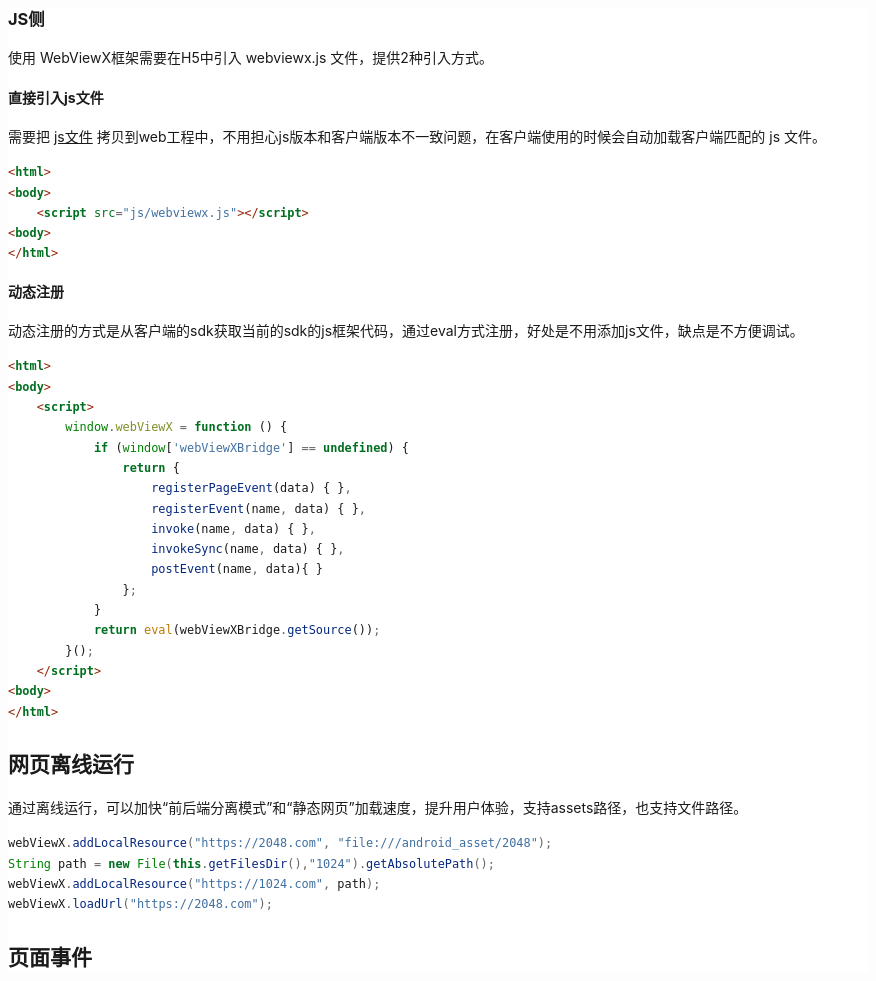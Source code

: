 

### JS侧

使用 WebViewX框架需要在H5中引入 webviewx.js 文件，提供2种引入方式。

#### 直接引入js文件

需要把 [js文件](https://github.com/taoweiji/WebViewX/blob/master/webviewx/src/main/assets/webviewx/webviewx.js) 拷贝到web工程中，不用担心js版本和客户端版本不一致问题，在客户端使用的时候会自动加载客户端匹配的 js 文件。

```html
<html>
<body>
    <script src="js/webviewx.js"></script>
<body>
</html>
```
#### 动态注册

动态注册的方式是从客户端的sdk获取当前的sdk的js框架代码，通过eval方式注册，好处是不用添加js文件，缺点是不方便调试。

```html
<html>
<body>
    <script>
        window.webViewX = function () {
            if (window['webViewXBridge'] == undefined) {
                return {
                    registerPageEvent(data) { },
                    registerEvent(name, data) { },
                    invoke(name, data) { },
                    invokeSync(name, data) { },
                    postEvent(name, data){ }
                };
            }
            return eval(webViewXBridge.getSource());
        }();
    </script>
<body>
</html>
```

## 网页离线运行

通过离线运行，可以加快“前后端分离模式”和“静态网页”加载速度，提升用户体验，支持assets路径，也支持文件路径。
```java
webViewX.addLocalResource("https://2048.com", "file:///android_asset/2048");
String path = new File(this.getFilesDir(),"1024").getAbsolutePath();
webViewX.addLocalResource("https://1024.com", path);
webViewX.loadUrl("https://2048.com");
```



## 页面事件
